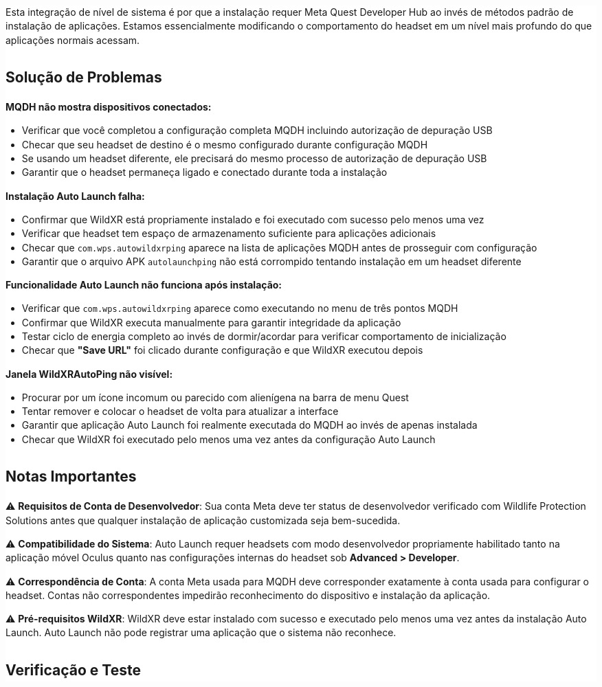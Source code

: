 Esta integração de nível de sistema é por que a instalação requer Meta Quest Developer Hub ao invés de métodos padrão de instalação de aplicações. Estamos essencialmente modificando o comportamento do headset em um nível mais profundo do que aplicações normais acessam.

## Solução de Problemas

**MQDH não mostra dispositivos conectados:**
- Verificar que você completou a configuração completa MQDH incluindo autorização de depuração USB
- Checar que seu headset de destino é o mesmo configurado durante configuração MQDH
- Se usando um headset diferente, ele precisará do mesmo processo de autorização de depuração USB
- Garantir que o headset permaneça ligado e conectado durante toda a instalação

**Instalação Auto Launch falha:**
- Confirmar que WildXR está propriamente instalado e foi executado com sucesso pelo menos uma vez
- Verificar que headset tem espaço de armazenamento suficiente para aplicações adicionais
- Checar que `com.wps.autowildxrping` aparece na lista de aplicações MQDH antes de prosseguir com configuração
- Garantir que o arquivo APK `autolaunchping` não está corrompido tentando instalação em um headset diferente
<div style="page-break-after: always;"></div>

**Funcionalidade Auto Launch não funciona após instalação:**
- Verificar que `com.wps.autowildxrping` aparece como executando no menu de três pontos MQDH
- Confirmar que WildXR executa manualmente para garantir integridade da aplicação
- Testar ciclo de energia completo ao invés de dormir/acordar para verificar comportamento de inicialização
- Checar que **"Save URL"** foi clicado durante configuração e que WildXR executou depois

**Janela WildXRAutoPing não visível:**
- Procurar por um ícone incomum ou parecido com alienígena na barra de menu Quest
- Tentar remover e colocar o headset de volta para atualizar a interface
- Garantir que aplicação Auto Launch foi realmente executada do MQDH ao invés de apenas instalada
- Checar que WildXR foi executado pelo menos uma vez antes da configuração Auto Launch

## Notas Importantes

⚠️ **Requisitos de Conta de Desenvolvedor**: Sua conta Meta deve ter status de desenvolvedor verificado com Wildlife Protection Solutions antes que qualquer instalação de aplicação customizada seja bem-sucedida.

⚠️ **Compatibilidade do Sistema**: Auto Launch requer headsets com modo desenvolvedor propriamente habilitado tanto na aplicação móvel Oculus quanto nas configurações internas do headset sob **Advanced > Developer**.

⚠️ **Correspondência de Conta**: A conta Meta usada para MQDH deve corresponder exatamente à conta usada para configurar o headset. Contas não correspondentes impedirão reconhecimento do dispositivo e instalação da aplicação.

⚠️ **Pré-requisitos WildXR**: WildXR deve estar instalado com sucesso e executado pelo menos uma vez antes da instalação Auto Launch. Auto Launch não pode registrar uma aplicação que o sistema não reconhece.

## Verificação e Teste
